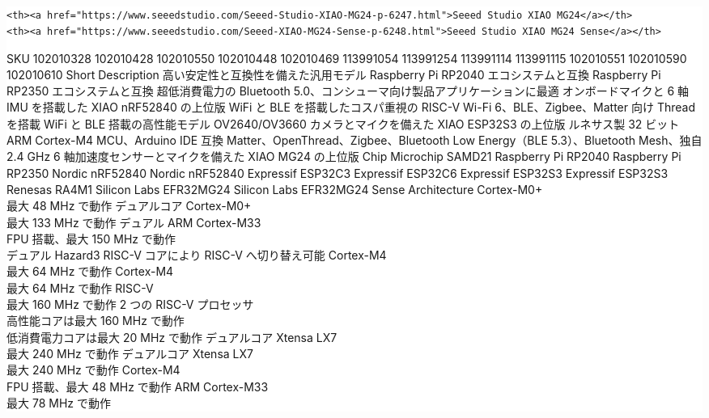     <th><a href="https://www.seeedstudio.com/Seeed-Studio-XIAO-MG24-p-6247.html">Seeed Studio XIAO MG24</a></th>
    <th><a href="https://www.seeedstudio.com/Seeed-XIAO-MG24-Sense-p-6248.html">Seeed Studio XIAO MG24 Sense</a></th>
  </tr>
  <tr>
    <th>SKU</th>
    <td align="center">102010328</td>
    <td align="center">102010428</td>
    <td align="center">102010550</td>
    <td align="center">102010448</td>
    <td align="center">102010469</td>
    <td align="center">113991054</td>
    <td align="center">113991254</td>
    <td align="center">113991114</td>
    <td align="center">113991115</td>
    <td align="center">102010551</td>
    <td align="center">102010590</td>
    <td align="center">102010610</td>
  </tr>
  <tr>
    <th>Short Description</th>
    <td>高い安定性と互換性を備えた汎用モデル</td>
    <td>Raspberry Pi RP2040 エコシステムと互換</td>
    <td>Raspberry Pi RP2350 エコシステムと互換</td>
    <td>超低消費電力の Bluetooth 5.0、コンシューマ向け製品アプリケーションに最適</td>
    <td>オンボードマイクと 6 軸 IMU を搭載した XIAO nRF52840 の上位版</td>
    <td>WiFi と BLE を搭載したコスパ重視の RISC-V</td>
    <td>Wi-Fi 6、BLE、Zigbee、Matter 向け Thread を搭載</td>
    <td>WiFi と BLE 搭載の高性能モデル</td>
    <td>OV2640/OV3660 カメラとマイクを備えた XIAO ESP32S3 の上位版</td>
    <td>ルネサス製 32 ビット ARM Cortex-M4 MCU、Arduino IDE 互換</td>
    <td>Matter、OpenThread、Zigbee、Bluetooth Low Energy（BLE 5.3）、Bluetooth Mesh、独自 2.4 GHz</td>
    <td>6 軸加速度センサーとマイクを備えた XIAO MG24 の上位版</td>
  </tr>
  <tr>
    <th>Chip</th>
    <td align="center">Microchip SAMD21</td>
    <td align="center">Raspberry Pi RP2040</td>
    <td align="center">Raspberry Pi RP2350</td>
    <td align="center">Nordic nRF52840</td>
    <td align="center">Nordic nRF52840</td>
    <td align="center">Expressif ESP32C3</td>
    <td align="center">Expressif ESP32C6</td>
    <td align="center">Expressif ESP32S3</td>
    <td align="center">Expressif ESP32S3</td>
    <td align="center">Renesas RA4M1</td>
    <td align="center">Silicon Labs EFR32MG24</td>
    <td align="center">Silicon Labs EFR32MG24 Sense</td>
  </tr>
  <tr>
    <th>Architecture</th>
    <td align="center">Cortex-M0+<br/>最大 48 MHz で動作</td>
    <td align="center">デュアルコア Cortex-M0+<br/>最大 133 MHz で動作</td>
    <td align="center">デュアル ARM Cortex-M33<br/>FPU 搭載、最大 150 MHz で動作<br/>デュアル Hazard3 RISC-V コアにより RISC-V へ切り替え可能</td>
    <td align="center">Cortex-M4<br/>最大 64 MHz で動作</td>
    <td align="center">Cortex-M4<br/>最大 64 MHz で動作</td>
    <td align="center">RISC-V<br/>最大 160 MHz で動作</td>
    <td align="center">2 つの RISC-V プロセッサ<br/>高性能コアは最大 160 MHz で動作<br/>低消費電力コアは最大 20 MHz で動作</td>
    <td align="center">デュアルコア Xtensa LX7<br/>最大 240 MHz で動作</td>
    <td align="center">デュアルコア Xtensa LX7<br/>最大 240 MHz で動作</td>
    <td align="center">Cortex-M4<br/>FPU 搭載、最大 48 MHz で動作</td>
    <td align="center">ARM Cortex-M33<br/>最大 78 MHz で動作</td>